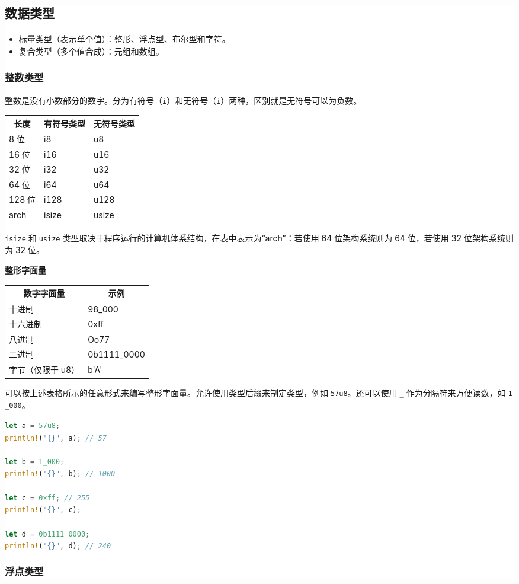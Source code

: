 ## 数据类型

- 标量类型（表示单个值）：整形、浮点型、布尔型和字符。
- 复合类型（多个值合成）：元组和数组。

### 整数类型

整数是没有小数部分的数字。分为有符号（`i`）和无符号（`i`）两种，区别就是无符号可以为负数。

| **长度** | **有符号类型** | **无符号类型** |
| -------- | -------------- | -------------- |
| 8 位     | i8             | u8             |
| 16 位    | i16            | u16            |
| 32 位    | i32            | u32            |
| 64 位    | i64            | u64            |
| 128 位   | i128           | u128           |
| arch     | isize          | usize          |

`isize` 和 `usize` 类型取决于程序运行的计算机体系结构，在表中表示为“arch”：若使用 64 位架构系统则为 64 位，若使用 32 位架构系统则为 32 位。

**整形字面量**

| **数字字面量**    | **示例**    |
| ----------------- | ----------- |
| 十进制            | 98_000      |
| 十六进制          | 0xff        |
| 八进制            | Oo77        |
| 二进制            | 0b1111_0000 |
| 字节（仅限于 u8） | b'A'        |

可以按上述表格所示的任意形式来编写整形字面量。允许使用类型后缀来制定类型，例如 `57u8`。还可以使用 `_` 作为分隔符来方便读数，如 `1_000`。

```rs
let a = 57u8;
println!("{}", a); // 57

let b = 1_000;
println!("{}", b); // 1000

let c = 0xff; // 255
println!("{}", c);

let d = 0b1111_0000;
println!("{}", d); // 240
```

### 浮点类型
